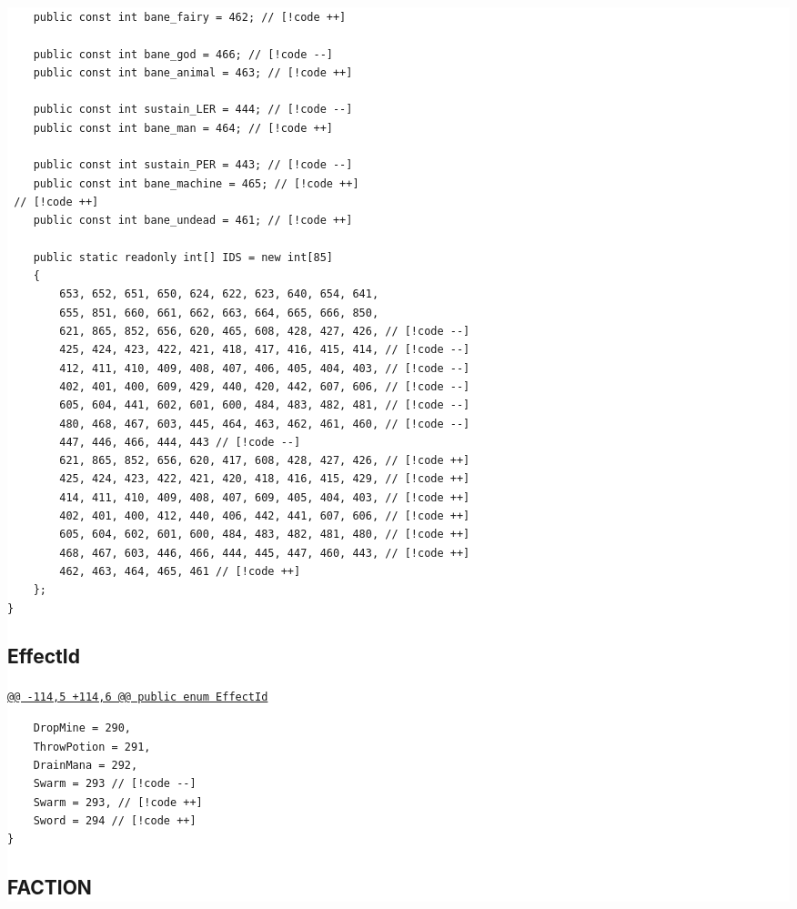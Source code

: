 ```cs:line-numbers=148
	public const int bane_fairy = 462; // [!code ++]

	public const int bane_god = 466; // [!code --]
	public const int bane_animal = 463; // [!code ++]

	public const int sustain_LER = 444; // [!code --]
	public const int bane_man = 464; // [!code ++]

	public const int sustain_PER = 443; // [!code --]
	public const int bane_machine = 465; // [!code ++]
 // [!code ++]
	public const int bane_undead = 461; // [!code ++]

	public static readonly int[] IDS = new int[85]
	{
		653, 652, 651, 650, 624, 622, 623, 640, 654, 641,
		655, 851, 660, 661, 662, 663, 664, 665, 666, 850,
		621, 865, 852, 656, 620, 465, 608, 428, 427, 426, // [!code --]
		425, 424, 423, 422, 421, 418, 417, 416, 415, 414, // [!code --]
		412, 411, 410, 409, 408, 407, 406, 405, 404, 403, // [!code --]
		402, 401, 400, 609, 429, 440, 420, 442, 607, 606, // [!code --]
		605, 604, 441, 602, 601, 600, 484, 483, 482, 481, // [!code --]
		480, 468, 467, 603, 445, 464, 463, 462, 461, 460, // [!code --]
		447, 446, 466, 444, 443 // [!code --]
		621, 865, 852, 656, 620, 417, 608, 428, 427, 426, // [!code ++]
		425, 424, 423, 422, 421, 420, 418, 416, 415, 429, // [!code ++]
		414, 411, 410, 409, 408, 407, 609, 405, 404, 403, // [!code ++]
		402, 401, 400, 412, 440, 406, 442, 441, 607, 606, // [!code ++]
		605, 604, 602, 601, 600, 484, 483, 482, 481, 480, // [!code ++]
		468, 467, 603, 446, 466, 444, 445, 447, 460, 443, // [!code ++]
		462, 463, 464, 465, 461 // [!code ++]
	};
}
```

## EffectId

[`@@ -114,5 +114,6 @@ public enum EffectId`](https://github.com/Elin-Modding-Resources/Elin-Decompiled/blob/b00ed7a39cc6bf8abc601335b131f41ba0b6838f/Elin/EffectId.cs#L114-L118)
```cs:line-numbers=114
	DropMine = 290,
	ThrowPotion = 291,
	DrainMana = 292,
	Swarm = 293 // [!code --]
	Swarm = 293, // [!code ++]
	Sword = 294 // [!code ++]
}
```

## FACTION
